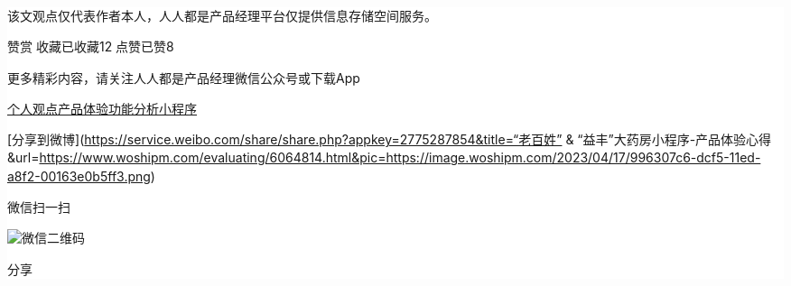 该文观点仅代表作者本人，人人都是产品经理平台仅提供信息存储空间服务。

赞赏 收藏已收藏12 点赞已赞8

更多精彩内容，请关注人人都是产品经理微信公众号或下载App

[个人观点](https://www.woshipm.com/tag/%e4%b8%aa%e4%ba%ba%e8%a7%82%e7%82%b9)[产品体验](https://www.woshipm.com/tag/%e4%ba%a7%e5%93%81%e4%bd%93%e9%aa%8c)[功能分析](https://www.woshipm.com/tag/%e5%8a%9f%e8%83%bd%e5%88%86%e6%9e%90)[小程序](https://www.woshipm.com/tag/%e5%b0%8f%e7%a8%8b%e5%ba%8f)

[分享到微博](https://service.weibo.com/share/share.php?appkey=2775287854&title=“老百姓” & “益丰”大药房小程序-产品体验心得&url=https://www.woshipm.com/evaluating/6064814.html&pic=https://image.woshipm.com/2023/04/17/996307c6-dcf5-11ed-a8f2-00163e0b5ff3.png)

微信扫一扫

![微信二维码](https://api.pwmqr.com/qrcode/create/?url=https://www.woshipm.com/evaluating/6064814.html)

分享